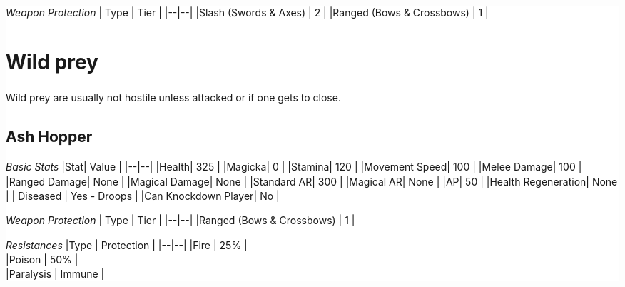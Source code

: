  *Weapon Protection*
| Type | Tier |
|--|--|
|Slash (Swords & Axes)  | 2 |
|Ranged (Bows & Crossbows)  | 1 |

# Wild prey

Wild prey are usually not hostile unless attacked or if one gets to close.

## **Ash Hopper**

*Basic Stats*
|Stat| Value |
|--|--|
|Health| 325 |
|Magicka| 0 |
|Stamina| 120 |
|Movement Speed| 100 |
|Melee Damage| 100 |
|Ranged Damage| None  |
|Magical Damage| None  |
|Standard AR| 300 |
|Magical AR| None |
|AP| 50 |
|Health Regeneration| None  |
| Diseased | Yes - Droops |
|Can Knockdown Player| No |

 *Weapon Protection*
| Type | Tier |
|--|--|
|Ranged (Bows & Crossbows)  | 1 |

 *Resistances*
|Type  | Protection |
|--|--|
|Fire  | 25% |  
|Poison  | 50% |  
|Paralysis  | Immune |  
